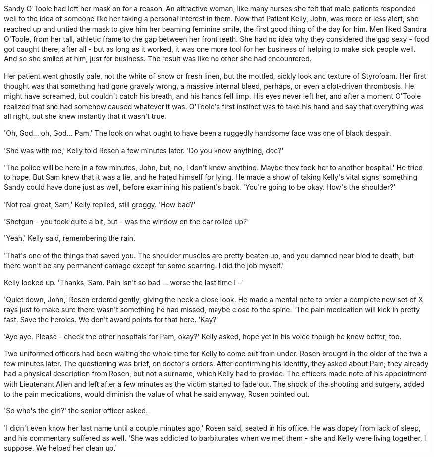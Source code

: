 Sandy O'Toole had left her mask on for a reason. An attractive woman, like many nurses she felt that male patients responded well to the idea of someone like her taking a personal interest in them. Now that Patient Kelly, John, was more or less alert, she reached up and untied the mask to give him her beaming feminine smile, the first good thing of the day for him. Men liked Sandra O'Toole, from her tall, athletic frame to the gap between her front teeth. She had no idea why they considered the gap sexy - food got caught there, after all - but as long as it worked, it was one more tool for her business of helping to make sick people well. And so she smiled at him, just for business. The result was like no other she had encountered.

Her patient went ghostly pale, not the white of snow or fresh linen, but the mottled, sickly look and texture of Styrofoam. Her first thought was that something had gone gravely wrong, a massive internal bleed, perhaps, or even a clot-driven thrombosis. He might have screamed, but couldn't catch his breath, and his hands fell limp. His eyes never left her, and after a moment O'Toole realized that she had somehow caused whatever it was. O'Toole's first instinct was to take his hand and say that everything was all right, but she knew instantly that it wasn't true.

'Oh, God... oh, God... Pam.' The look on what ought to have been a ruggedly handsome face was one of black despair.

'She was with me,' Kelly told Rosen a few minutes later. 'Do you know anything, doc?'

'The police will be here in a few minutes, John, but, no, I don't know anything. Maybe they took her to another hospital.' He tried to hope. But Sam knew that it was a lie, and he hated himself for lying. He made a show of taking Kelly's vital signs, something Sandy could have done just as well, before examining his patient's back. 'You're going to be okay. How's the shoulder?'

'Not real great, Sam,' Kelly replied, still groggy. 'How bad?'

'Shotgun - you took quite a bit, but - was the window on the car rolled up?'

'Yeah,' Kelly said, remembering the rain.

'That's one of the things that saved you. The shoulder muscles are pretty beaten up, and you damned near bled to death, but there won't be any permanent damage except for some scarring. I did the job myself.'

Kelly looked up. 'Thanks, Sam. Pain isn't so bad ... worse the last time I -'

'Quiet down, John,' Rosen ordered gently, giving the neck a close look. He made a mental note to order a complete new set of X rays just to make sure there wasn't something he had missed, maybe close to the spine. 'The pain medication will kick in pretty fast. Save the heroics. We don't award points for that here. 'Kay?'

'Aye aye. Please - check the other hospitals for Pam, okay?' Kelly asked, hope yet in his voice though he knew better, too.

Two uniformed officers had been waiting the whole time for Kelly to come out from under. Rosen brought in the older of the two a few minutes later. The questioning was brief, on doctor's orders. After confirming his identity, they asked about Pam; they already had a physical description from Rosen, but not a surname, which Kelly had to provide. The officers made note of his appointment with Lieutenant Allen and left after a few minutes as the victim started to fade out. The shock of the shooting and surgery, added to the pain medications, would diminish the value of what he said anyway, Rosen pointed out.

'So who's the girl?' the senior officer asked.

'I didn't even know her last name until a couple minutes ago,' Rosen said, seated in his office. He was dopey from lack of sleep, and his commentary suffered as well. 'She was addicted to barbiturates when we met them - she and Kelly were living together, I suppose. We helped her clean up.'
